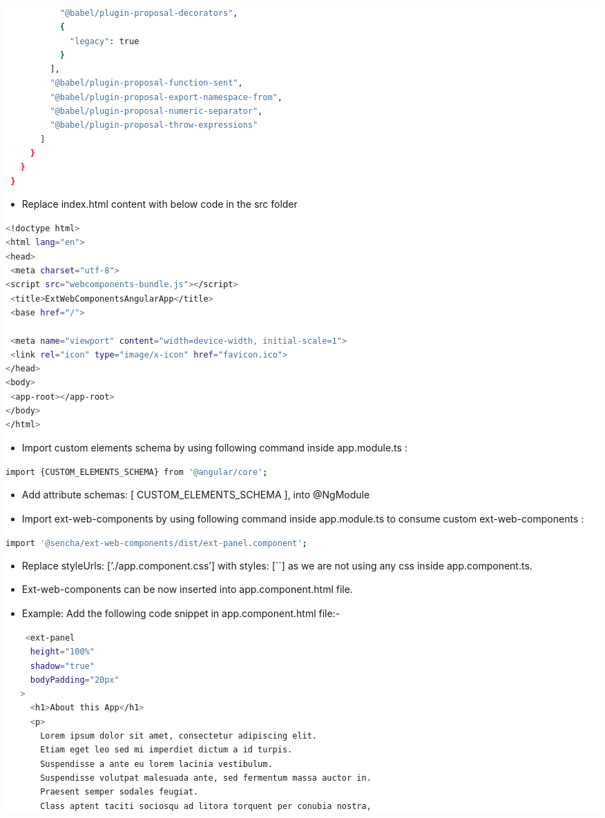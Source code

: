 ```sh
           "@babel/plugin-proposal-decorators",
           {
             "legacy": true
           }
         ],
         "@babel/plugin-proposal-function-sent",
         "@babel/plugin-proposal-export-namespace-from",
         "@babel/plugin-proposal-numeric-separator",
         "@babel/plugin-proposal-throw-expressions"
       ]
     }
   }
 }
``` 

- Replace index.html content with below code in the src folder 
```sh
<!doctype html>
<html lang="en">
<head>
 <meta charset="utf-8">
<script src="webcomponents-bundle.js"></script>
 <title>ExtWebComponentsAngularApp</title>
 <base href="/">

 <meta name="viewport" content="width=device-width, initial-scale=1">
 <link rel="icon" type="image/x-icon" href="favicon.ico">
</head>
<body>
 <app-root></app-root>
</body>
</html>
```

- Import custom elements schema by using following command inside app.module.ts : 
```sh
import {CUSTOM_ELEMENTS_SCHEMA} from '@angular/core'; 
```
- Add attribute schemas: [ CUSTOM_ELEMENTS_SCHEMA ], into @NgModule


- Import ext-web-components by using following command inside app.module.ts to consume custom ext-web-components : 
```sh
import '@sencha/ext-web-components/dist/ext-panel.component';
```

- Replace styleUrls: [’./app.component.css’] with styles: [``] as we are not using any css inside app.component.ts.


- Ext-web-components can be now inserted into app.component.html file.
- Example: Add the following code snippet in app.component.html file:-
```sh
	<ext-panel
     height="100%"
     shadow="true"
     bodyPadding="20px"
   >
     <h1>About this App</h1>
     <p>
       Lorem ipsum dolor sit amet, consectetur adipiscing elit.
       Etiam eget leo sed mi imperdiet dictum a id turpis.
       Suspendisse a ante eu lorem lacinia vestibulum.
       Suspendisse volutpat malesuada ante, sed fermentum massa auctor in.
       Praesent semper sodales feugiat.
       Class aptent taciti sociosqu ad litora torquent per conubia nostra,
```